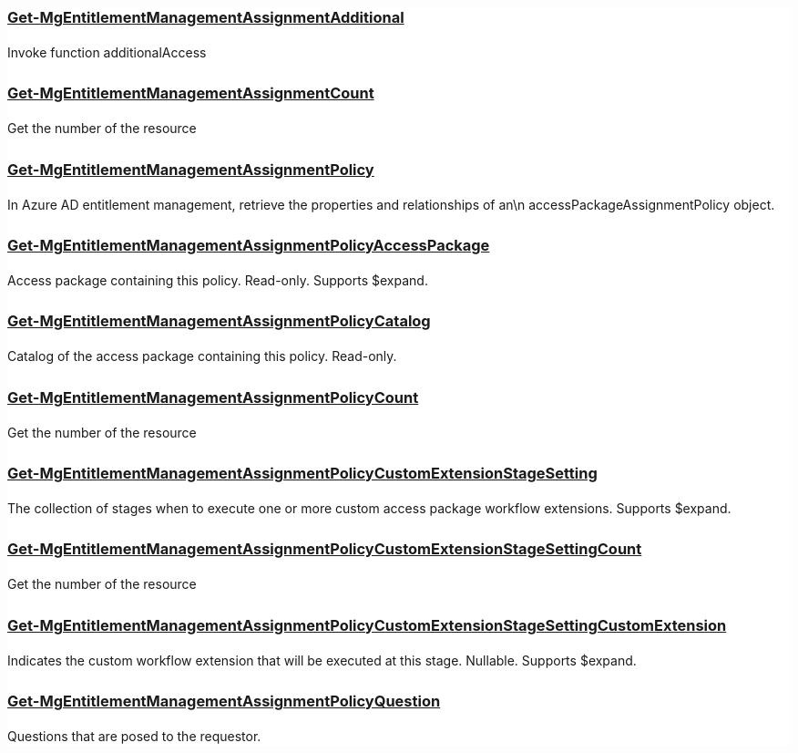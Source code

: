 ### [Get-MgEntitlementManagementAssignmentAdditional](Get-MgEntitlementManagementAssignmentAdditional.md)
Invoke function additionalAccess

### [Get-MgEntitlementManagementAssignmentCount](Get-MgEntitlementManagementAssignmentCount.md)
Get the number of the resource

### [Get-MgEntitlementManagementAssignmentPolicy](Get-MgEntitlementManagementAssignmentPolicy.md)
In Azure AD entitlement management, retrieve the properties and relationships of an\n accessPackageAssignmentPolicy object.

### [Get-MgEntitlementManagementAssignmentPolicyAccessPackage](Get-MgEntitlementManagementAssignmentPolicyAccessPackage.md)
Access package containing this policy.
Read-only.
Supports $expand.

### [Get-MgEntitlementManagementAssignmentPolicyCatalog](Get-MgEntitlementManagementAssignmentPolicyCatalog.md)
Catalog of the access package containing this policy.
Read-only.

### [Get-MgEntitlementManagementAssignmentPolicyCount](Get-MgEntitlementManagementAssignmentPolicyCount.md)
Get the number of the resource

### [Get-MgEntitlementManagementAssignmentPolicyCustomExtensionStageSetting](Get-MgEntitlementManagementAssignmentPolicyCustomExtensionStageSetting.md)
The collection of stages when to execute one or more custom access package workflow extensions.
Supports $expand.

### [Get-MgEntitlementManagementAssignmentPolicyCustomExtensionStageSettingCount](Get-MgEntitlementManagementAssignmentPolicyCustomExtensionStageSettingCount.md)
Get the number of the resource

### [Get-MgEntitlementManagementAssignmentPolicyCustomExtensionStageSettingCustomExtension](Get-MgEntitlementManagementAssignmentPolicyCustomExtensionStageSettingCustomExtension.md)
Indicates the custom workflow extension that will be executed at this stage.
Nullable.
Supports $expand.

### [Get-MgEntitlementManagementAssignmentPolicyQuestion](Get-MgEntitlementManagementAssignmentPolicyQuestion.md)
Questions that are posed to the  requestor.
